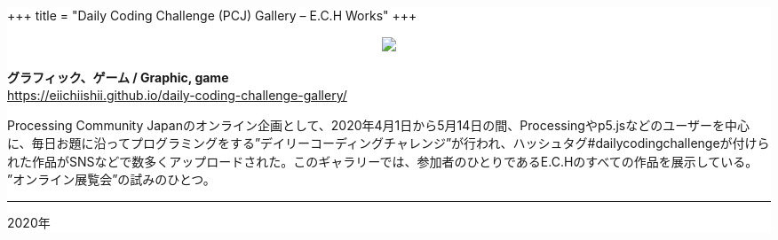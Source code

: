 +++
title = "Daily Coding Challenge (PCJ) Gallery – E.C.H Works"
+++

<div align="center">
<img src="../img_daily_coding_challenge_pcj_gallery-e_c_h_works.png" width="100%">
</div>   

**グラフィック、ゲーム / Graphic, game**  
https://eiichiishii.github.io/daily-coding-challenge-gallery/  

Processing Community Japanのオンライン企画として、2020年4月1日から5月14日の間、Processingやp5.jsなどのユーザーを中心に、毎日お題に沿ってプログラミングをする”デイリーコーディングチャレンジ”が行われ、ハッシュタグ#dailycodingchallengeが付けられた作品がSNSなどで数多くアップロードされた。このギャラリーでは、参加者のひとりであるE.C.Hのすべての作品を展示している。  
”オンライン展覧会”の試みのひとつ。  

***  

2020年
